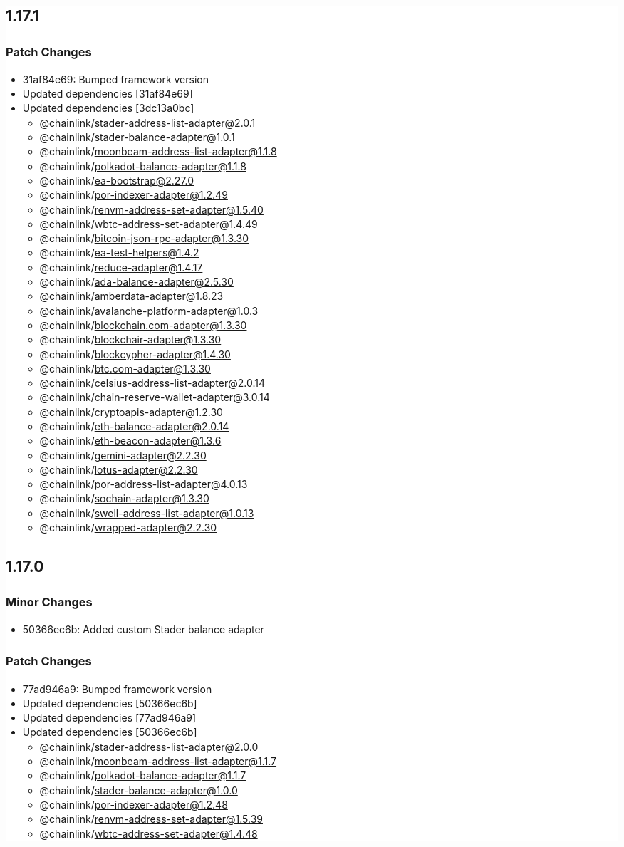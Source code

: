 ## 1.17.1

### Patch Changes

- 31af84e69: Bumped framework version
- Updated dependencies [31af84e69]
- Updated dependencies [3dc13a0bc]
  - @chainlink/stader-address-list-adapter@2.0.1
  - @chainlink/stader-balance-adapter@1.0.1
  - @chainlink/moonbeam-address-list-adapter@1.1.8
  - @chainlink/polkadot-balance-adapter@1.1.8
  - @chainlink/ea-bootstrap@2.27.0
  - @chainlink/por-indexer-adapter@1.2.49
  - @chainlink/renvm-address-set-adapter@1.5.40
  - @chainlink/wbtc-address-set-adapter@1.4.49
  - @chainlink/bitcoin-json-rpc-adapter@1.3.30
  - @chainlink/ea-test-helpers@1.4.2
  - @chainlink/reduce-adapter@1.4.17
  - @chainlink/ada-balance-adapter@2.5.30
  - @chainlink/amberdata-adapter@1.8.23
  - @chainlink/avalanche-platform-adapter@1.0.3
  - @chainlink/blockchain.com-adapter@1.3.30
  - @chainlink/blockchair-adapter@1.3.30
  - @chainlink/blockcypher-adapter@1.4.30
  - @chainlink/btc.com-adapter@1.3.30
  - @chainlink/celsius-address-list-adapter@2.0.14
  - @chainlink/chain-reserve-wallet-adapter@3.0.14
  - @chainlink/cryptoapis-adapter@1.2.30
  - @chainlink/eth-balance-adapter@2.0.14
  - @chainlink/eth-beacon-adapter@1.3.6
  - @chainlink/gemini-adapter@2.2.30
  - @chainlink/lotus-adapter@2.2.30
  - @chainlink/por-address-list-adapter@4.0.13
  - @chainlink/sochain-adapter@1.3.30
  - @chainlink/swell-address-list-adapter@1.0.13
  - @chainlink/wrapped-adapter@2.2.30

## 1.17.0

### Minor Changes

- 50366ec6b: Added custom Stader balance adapter

### Patch Changes

- 77ad946a9: Bumped framework version
- Updated dependencies [50366ec6b]
- Updated dependencies [77ad946a9]
- Updated dependencies [50366ec6b]
  - @chainlink/stader-address-list-adapter@2.0.0
  - @chainlink/moonbeam-address-list-adapter@1.1.7
  - @chainlink/polkadot-balance-adapter@1.1.7
  - @chainlink/stader-balance-adapter@1.0.0
  - @chainlink/por-indexer-adapter@1.2.48
  - @chainlink/renvm-address-set-adapter@1.5.39
  - @chainlink/wbtc-address-set-adapter@1.4.48
